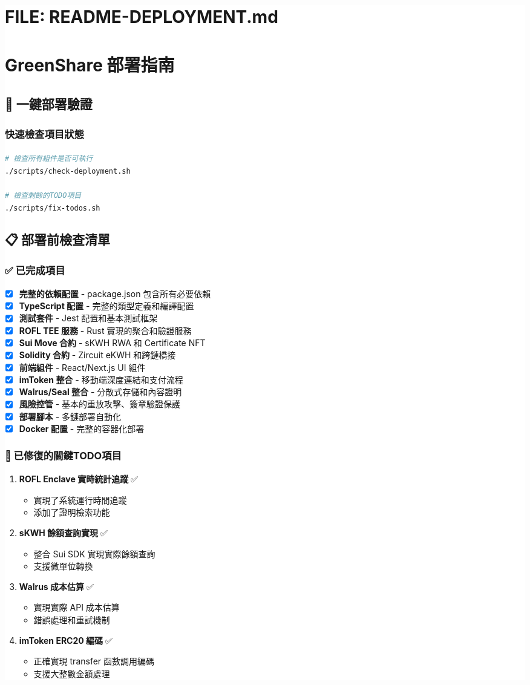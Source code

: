 # FILE: README-DEPLOYMENT.md
# GreenShare 部署指南

## 🚀 一鍵部署驗證

### 快速檢查項目狀態

```bash
# 檢查所有組件是否可執行
./scripts/check-deployment.sh

# 檢查剩餘的TODO項目
./scripts/fix-todos.sh
```

## 📋 部署前檢查清單

### ✅ 已完成項目

- [x] **完整的依賴配置** - package.json 包含所有必要依賴
- [x] **TypeScript 配置** - 完整的類型定義和編譯配置
- [x] **測試套件** - Jest 配置和基本測試框架
- [x] **ROFL TEE 服務** - Rust 實現的聚合和驗證服務
- [x] **Sui Move 合約** - sKWH RWA 和 Certificate NFT
- [x] **Solidity 合約** - Zircuit eKWH 和跨鏈橋接
- [x] **前端組件** - React/Next.js UI 組件
- [x] **imToken 整合** - 移動端深度連結和支付流程
- [x] **Walrus/Seal 整合** - 分散式存儲和內容證明
- [x] **風險控管** - 基本的重放攻擊、簽章驗證保護
- [x] **部署腳本** - 多鏈部署自動化
- [x] **Docker 配置** - 完整的容器化部署

### 🔧 已修復的關鍵TODO項目

1. **ROFL Enclave 實時統計追蹤** ✅
   - 實現了系統運行時間追蹤
   - 添加了證明檢索功能

2. **sKWH 餘額查詢實現** ✅ 
   - 整合 Sui SDK 實現實際餘額查詢
   - 支援微單位轉換

3. **Walrus 成本估算** ✅
   - 實現實際 API 成本估算
   - 錯誤處理和重試機制

4. **imToken ERC20 編碼** ✅
   - 正確實現 transfer 函數調用編碼
   - 支援大整數金額處理
